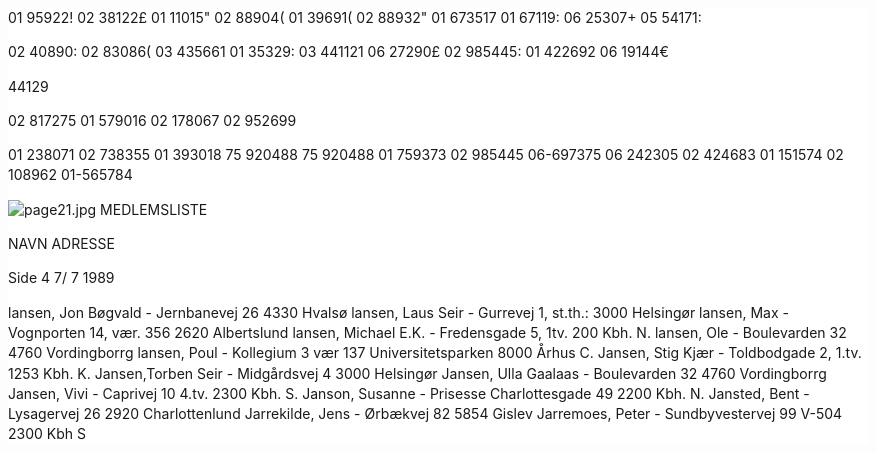 01 95922!
02 38122£
01 11015"
02 88904(
01 39691(
02 88932"
01 673517
01 67119:
06 25307+
05 54171:

02 40890:
02 83086(
03 435661
01 35329:
03 441121
06 27290£
02 985445:
01 422692
06 19144€

44129

02 817275
01 579016
02 178067
02 952699

01 238071
02 738355
01 393018
75 920488
75 920488
01 759373
02 985445
06-697375
06 242305
02 424683
01 151574
02 108962
01-565784




![page21.jpg](/1989/DB-1989-3/page21.jpg)
MEDLEMSLISTE

NAVN ADRESSE

Side 4
7/ 7 1989

lansen, Jon Bøgvald - Jernbanevej 26 4330 Hvalsø
lansen, Laus Seir - Gurrevej 1, st.th.: 3000 Helsingør
lansen, Max - Vognporten 14, vær. 356 2620 Albertslund
lansen, Michael E.K. - Fredensgade 5, 1tv. 200 Kbh. N.
lansen, Ole - Boulevarden 32 4760 Vordingborrg
lansen, Poul - Kollegium 3 vær 137 Universitetsparken
8000 Århus C.
Jansen, Stig Kjær - Toldbodgade 2, 1.tv. 1253 Kbh. K.
Jansen,Torben Seir - Midgårdsvej 4 3000 Helsingør
Jansen, Ulla Gaalaas - Boulevarden 32 4760 Vordingborrg
Jansen, Vivi - Caprivej 10 4.tv. 2300 Kbh. S.
Janson, Susanne - Prisesse Charlottesgade 49 2200 Kbh. N.
Jansted, Bent - Lysagervej 26 2920 Charlottenlund
Jarrekilde, Jens - Ørbækvej 82 5854 Gislev
Jarremoes, Peter - Sundbyvestervej 99 V-504 2300 Kbh S